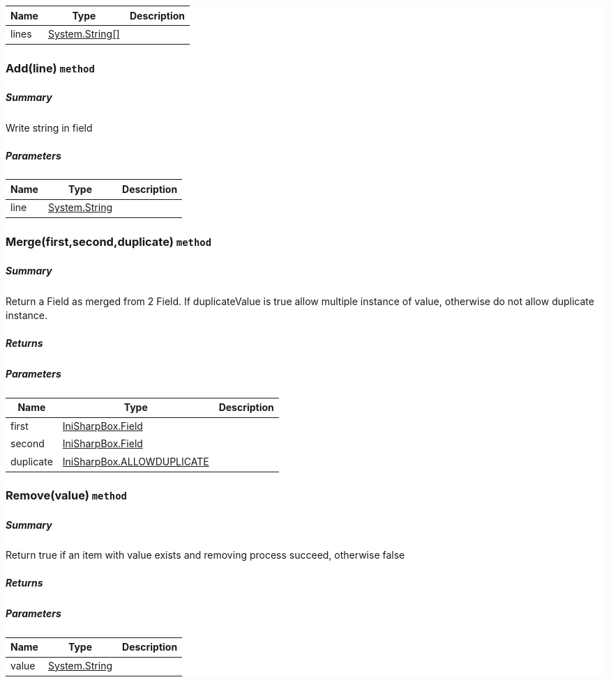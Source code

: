 | Name | Type | Description |
| ---- | ---- | ----------- |
| lines | [System.String[]](http://msdn.microsoft.com/query/dev14.query?appId=Dev14IDEF1&l=EN-US&k=k:System.String[] 'System.String[]') |  |

<a name='M-IniSharpBox-Field-Add-System-String-'></a>
### Add(line) `method`

##### Summary

Write string in field

##### Parameters

| Name | Type | Description |
| ---- | ---- | ----------- |
| line | [System.String](http://msdn.microsoft.com/query/dev14.query?appId=Dev14IDEF1&l=EN-US&k=k:System.String 'System.String') |  |

<a name='M-IniSharpBox-Field-Merge-IniSharpBox-Field,IniSharpBox-Field,IniSharpBox-ALLOWDUPLICATE-'></a>
### Merge(first,second,duplicate) `method`

##### Summary

Return a Field as merged from 2 Field.
If duplicateValue is true allow multiple instance of value, otherwise do not allow duplicate instance.

##### Returns



##### Parameters

| Name | Type | Description |
| ---- | ---- | ----------- |
| first | [IniSharpBox.Field](#T-IniSharpBox-Field 'IniSharpBox.Field') |  |
| second | [IniSharpBox.Field](#T-IniSharpBox-Field 'IniSharpBox.Field') |  |
| duplicate | [IniSharpBox.ALLOWDUPLICATE](#T-IniSharpBox-ALLOWDUPLICATE 'IniSharpBox.ALLOWDUPLICATE') |  |

<a name='M-IniSharpBox-Field-Remove-System-String-'></a>
### Remove(value) `method`

##### Summary

Return true if an item with value exists and removing process succeed, otherwise false

##### Returns



##### Parameters

| Name | Type | Description |
| ---- | ---- | ----------- |
| value | [System.String](http://msdn.microsoft.com/query/dev14.query?appId=Dev14IDEF1&l=EN-US&k=k:System.String 'System.String') |  |
